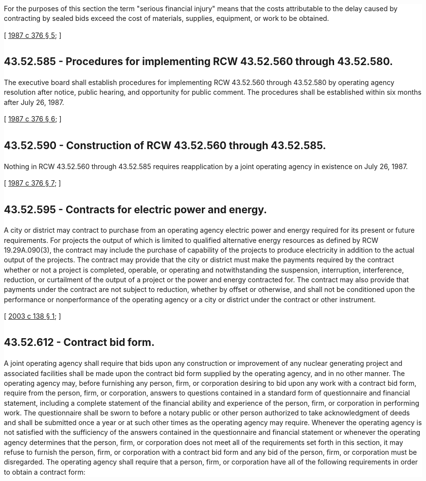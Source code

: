 For the purposes of this section the term "serious financial injury" means that the costs attributable to the delay caused by contracting by sealed bids exceed the cost of materials, supplies, equipment, or work to be obtained.

\[ [1987 c 376 § 5](https://leg.wa.gov/CodeReviser/documents/sessionlaw/1987c376.pdf?cite=1987%20c%20376%20§%205); \]

## 43.52.585 - Procedures for implementing RCW  43.52.560 through  43.52.580.
The executive board shall establish procedures for implementing RCW 43.52.560 through 43.52.580 by operating agency resolution after notice, public hearing, and opportunity for public comment. The procedures shall be established within six months after July 26, 1987.

\[ [1987 c 376 § 6](https://leg.wa.gov/CodeReviser/documents/sessionlaw/1987c376.pdf?cite=1987%20c%20376%20§%206); \]

## 43.52.590 - Construction of RCW  43.52.560 through  43.52.585.
Nothing in RCW 43.52.560 through 43.52.585 requires reapplication by a joint operating agency in existence on July 26, 1987.

\[ [1987 c 376 § 7](https://leg.wa.gov/CodeReviser/documents/sessionlaw/1987c376.pdf?cite=1987%20c%20376%20§%207); \]

## 43.52.595 - Contracts for electric power and energy.
A city or district may contract to purchase from an operating agency electric power and energy required for its present or future requirements. For projects the output of which is limited to qualified alternative energy resources as defined by RCW 19.29A.090(3), the contract may include the purchase of capability of the projects to produce electricity in addition to the actual output of the projects. The contract may provide that the city or district must make the payments required by the contract whether or not a project is completed, operable, or operating and notwithstanding the suspension, interruption, interference, reduction, or curtailment of the output of a project or the power and energy contracted for. The contract may also provide that payments under the contract are not subject to reduction, whether by offset or otherwise, and shall not be conditioned upon the performance or nonperformance of the operating agency or a city or district under the contract or other instrument.

\[ [2003 c 138 § 1](https://lawfilesext.leg.wa.gov/biennium/2003-04/Pdf/Bills/Session%20Laws/House/1854-S.SL.pdf?cite=2003%20c%20138%20§%201); \]

## 43.52.612 - Contract bid form.
A joint operating agency shall require that bids upon any construction or improvement of any nuclear generating project and associated facilities shall be made upon the contract bid form supplied by the operating agency, and in no other manner. The operating agency may, before furnishing any person, firm, or corporation desiring to bid upon any work with a contract bid form, require from the person, firm, or corporation, answers to questions contained in a standard form of questionnaire and financial statement, including a complete statement of the financial ability and experience of the person, firm, or corporation in performing work. The questionnaire shall be sworn to before a notary public or other person authorized to take acknowledgment of deeds and shall be submitted once a year or at such other times as the operating agency may require. Whenever the operating agency is not satisfied with the sufficiency of the answers contained in the questionnaire and financial statement or whenever the operating agency determines that the person, firm, or corporation does not meet all of the requirements set forth in this section, it may refuse to furnish the person, firm, or corporation with a contract bid form and any bid of the person, firm, or corporation must be disregarded. The operating agency shall require that a person, firm, or corporation have all of the following requirements in order to obtain a contract form:
